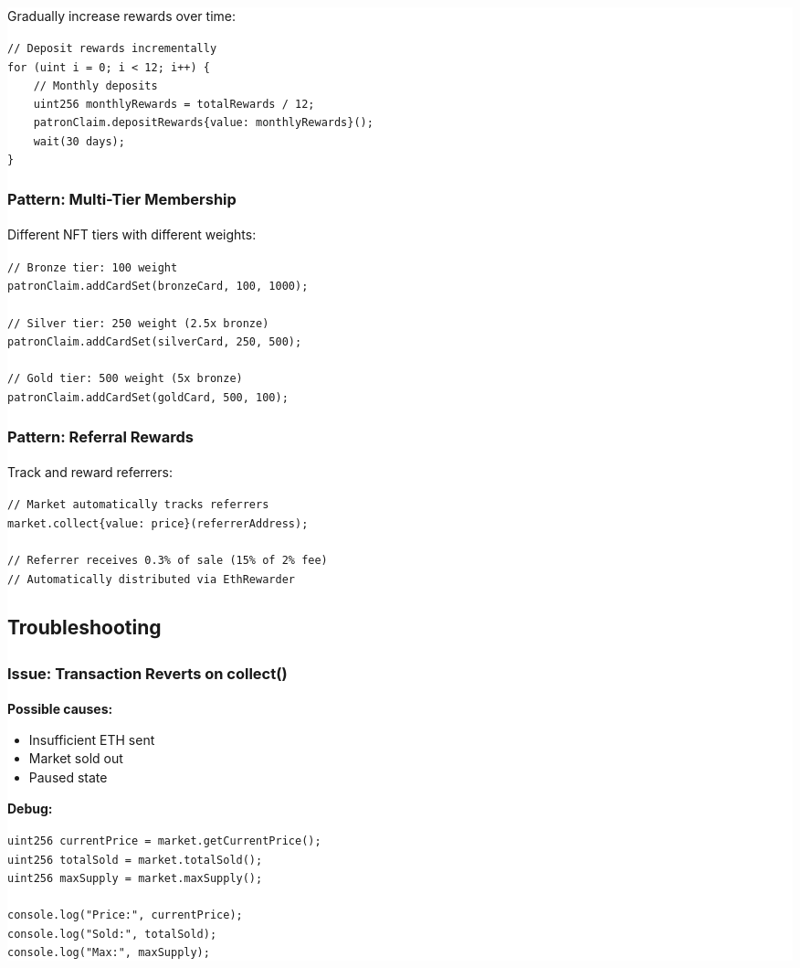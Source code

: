 Gradually increase rewards over time:

```solidity
// Deposit rewards incrementally
for (uint i = 0; i < 12; i++) {
    // Monthly deposits
    uint256 monthlyRewards = totalRewards / 12;
    patronClaim.depositRewards{value: monthlyRewards}();
    wait(30 days);
}
```

### Pattern: Multi-Tier Membership

Different NFT tiers with different weights:

```solidity
// Bronze tier: 100 weight
patronClaim.addCardSet(bronzeCard, 100, 1000);

// Silver tier: 250 weight (2.5x bronze)
patronClaim.addCardSet(silverCard, 250, 500);

// Gold tier: 500 weight (5x bronze)
patronClaim.addCardSet(goldCard, 500, 100);
```

### Pattern: Referral Rewards

Track and reward referrers:

```solidity
// Market automatically tracks referrers
market.collect{value: price}(referrerAddress);

// Referrer receives 0.3% of sale (15% of 2% fee)
// Automatically distributed via EthRewarder
```

## Troubleshooting

### Issue: Transaction Reverts on collect()

**Possible causes:**
- Insufficient ETH sent
- Market sold out
- Paused state

**Debug:**

```solidity
uint256 currentPrice = market.getCurrentPrice();
uint256 totalSold = market.totalSold();
uint256 maxSupply = market.maxSupply();

console.log("Price:", currentPrice);
console.log("Sold:", totalSold);
console.log("Max:", maxSupply);
```
